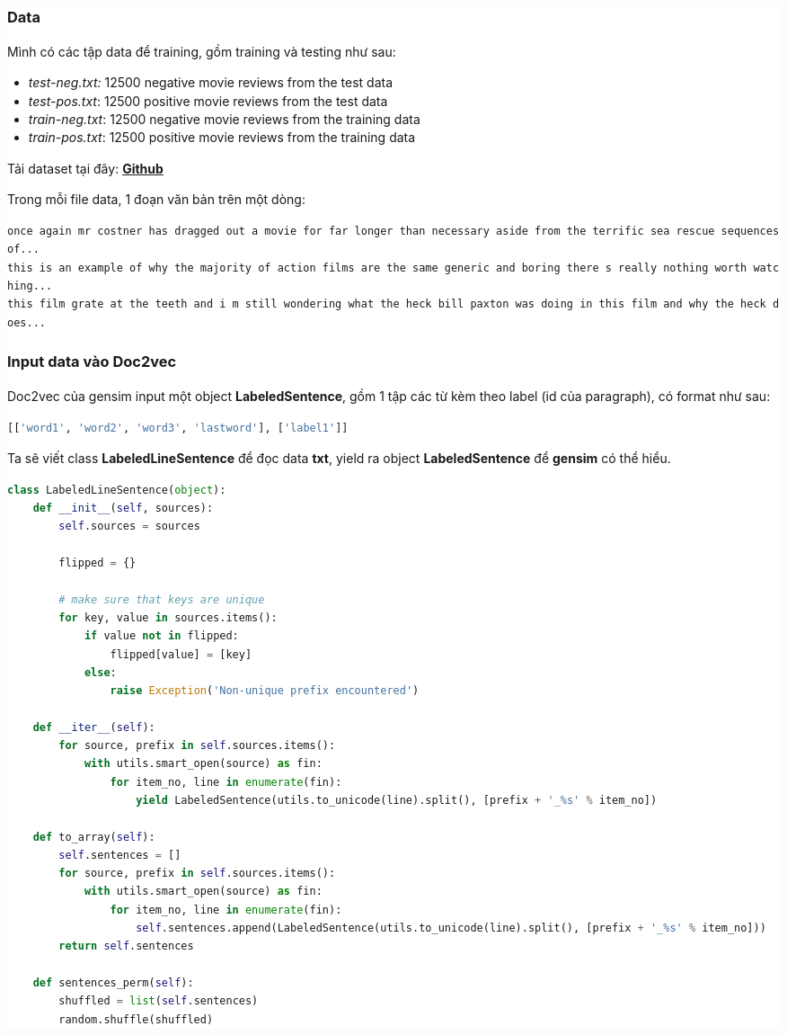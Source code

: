 ### Data

Mình có các tập data để training, gồm training và testing như sau:

*   _test-neg.txt:_ 12500 negative movie reviews from the test data
*   _test-pos.txt_: 12500 positive movie reviews from the test data
*   _train-neg.txt_: 12500 negative movie reviews from the training data
*   _train-pos.txt_: 12500 positive movie reviews from the training data

Tải dataset tại đây: **[Github](https://github.com/duyet/doc2vec-sentiment)**  
  
Trong mỗi file data, 1 đoạn văn bản trên một dòng:

```
once again mr costner has dragged out a movie for far longer than necessary aside from the terrific sea rescue sequences of...
this is an example of why the majority of action films are the same generic and boring there s really nothing worth watching...
this film grate at the teeth and i m still wondering what the heck bill paxton was doing in this film and why the heck does...
```

### Input data vào Doc2vec

Doc2vec của gensim input một object **LabeledSentence**, gồm 1 tập các từ kèm theo label (id của paragraph), có format như sau:

```py
[['word1', 'word2', 'word3', 'lastword'], ['label1']]
```
  

Ta sẽ viết class **LabeledLineSentence** để đọc data **txt**, yield ra object **LabeledSentence** để **gensim** có thể hiểu.

```py
class LabeledLineSentence(object):
    def __init__(self, sources):
        self.sources = sources
        
        flipped = {}
        
        # make sure that keys are unique
        for key, value in sources.items():
            if value not in flipped:
                flipped[value] = [key]
            else:
                raise Exception('Non-unique prefix encountered')
    
    def __iter__(self):
        for source, prefix in self.sources.items():
            with utils.smart_open(source) as fin:
                for item_no, line in enumerate(fin):
                    yield LabeledSentence(utils.to_unicode(line).split(), [prefix + '_%s' % item_no])
    
    def to_array(self):
        self.sentences = []
        for source, prefix in self.sources.items():
            with utils.smart_open(source) as fin:
                for item_no, line in enumerate(fin):
                    self.sentences.append(LabeledSentence(utils.to_unicode(line).split(), [prefix + '_%s' % item_no]))
        return self.sentences
    
    def sentences_perm(self):
        shuffled = list(self.sentences)
        random.shuffle(shuffled)
```